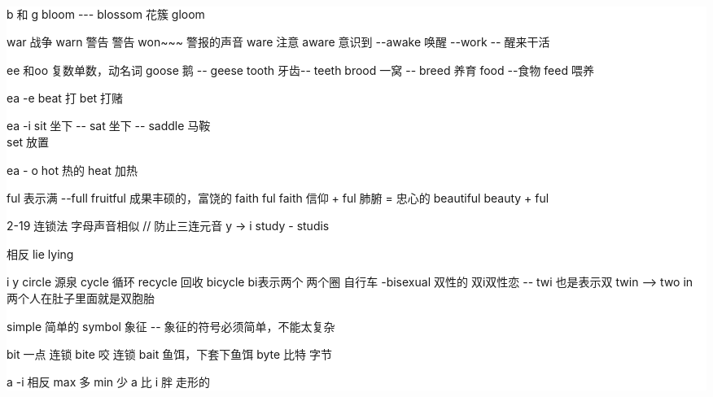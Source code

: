 b 和 g
bloom  --- blossom  花簇
gloom

war 战争
warn 警告 警告  won~~~ 警报的声音
ware 注意  aware  意识到  --awake 唤醒  --work -- 醒来干活


ee 和oo 复数单数，动名词
goose 鹅 -- geese
tooth 牙齿-- teeth 
brood 一窝 -- breed 养育
food --食物 feed 喂养 


ea -e 
beat 打
bet 打赌

ea -i
sit 坐下    -- sat 坐下  -- saddle 马鞍   
set 放置    

ea - o
hot 热的
heat 加热


ful 表示满 --full
fruitful 成果丰硕的，富饶的
faith ful   faith 信仰 + ful  肺腑 = 忠心的
beautiful beauty + ful


2-19 
连锁法 
字母声音相似
// 防止三连元音
y -> i
study - studis 

相反
lie lying

i y 
circle 源泉
cycle 循环 recycle 回收 bicycle bi表示两个 两个圈 自行车 -bisexual 双性的 双i双性恋  -- twi 也是表示双 twin --> two in 两个人在肚子里面就是双胞胎
 

simple 简单的
symbol 象征  -- 象征的符号必须简单，不能太复杂

bit 一点   连锁 bite 咬  连锁 bait 鱼饵，下套下鱼饵
byte 比特 字节 

a -i 相反
max 多 min 少
a 比 i 胖 走形的
